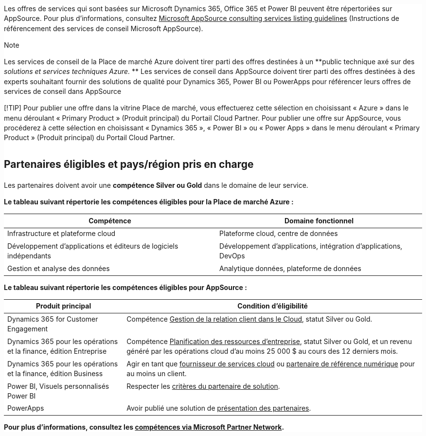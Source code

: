 Les offres de services qui sont basées sur Microsoft Dynamics 365, Office 365 et Power BI peuvent être répertoriées sur AppSource. Pour plus d’informations, consultez [Microsoft AppSource consulting services listing guidelines](https://smp-cdn-prod.azureedge.net/documents/Microsoft%20AppSource%20Partner%20Listing%20Guidelines.pdf) (Instructions de référencement des services de conseil Microsoft AppSource). 

> [!Note]
> Les services de conseil de la Place de marché Azure doivent tirer parti des offres destinées à un **public technique axé sur des *solutions et services techniques Azure.* ** Les services de conseil dans AppSource doivent tirer parti des offres destinées à des experts souhaitant fournir des solutions de qualité pour Dynamics 365, Power BI ou PowerApps pour référencer leurs offres de services de conseil dans AppSource
> 
> 
> [!TIP]
> Pour publier une offre dans la vitrine Place de marché, vous effectuerez cette sélection en choisissant « Azure » dans le menu déroulant « Primary Product » (Produit principal) du Portail Cloud Partner. Pour publier une offre sur AppSource, vous procéderez à cette sélection en choisissant « Dynamics 365 », « Power BI » ou « Power Apps » dans le menu déroulant « Primary Product » (Produit principal) du Portail Cloud Partner.

## <a name="eligible-partners-and-supported-countriesregions"></a>Partenaires éligibles et pays/région pris en charge

Les partenaires doivent avoir une **compétence Silver ou Gold** dans le domaine de leur service. 

**Le tableau suivant répertorie les compétences éligibles pour la Place de marché Azure :**

|Compétence  |Domaine fonctionnel  |
|---------|---------|
|Infrastructure et plateforme cloud     |   Plateforme cloud, centre de données      |
|Développement d’applications et éditeurs de logiciels indépendants     |  Développement d’applications, intégration d’applications, DevOps       |
|Gestion et analyse des données    |  Analytique données, plateforme de données       |


**Le tableau suivant répertorie les compétences éligibles pour AppSource :**

|Produit principal |Condition d’éligibilité |
|---------|---------|
| Dynamics 365 for Customer Engagement    |   Compétence [Gestion de la relation client dans le Cloud](https://partner.microsoft.com/membership/cloud-customer-relationship-management-competency), statut Silver ou Gold.    | 
|Dynamics 365 pour les opérations et la finance, édition Entreprise  |  Compétence [Planification des ressources d’entreprise](https://partner.microsoft.com/membership/enterprise-resource-planning-competency), statut Silver ou Gold, et un revenu généré par les opérations cloud d’au moins 25 000 $ au cours des 12 derniers mois.       |
|Dynamics 365 pour les opérations et la finance, édition Business  |  Agir en tant que [fournisseur de services cloud](https://partner.microsoft.com/cloud-solution-provider) ou [partenaire de référence numérique](https://partner.microsoft.com/membership/digital-partner-of-record) pour au moins un client.      |
|Power BI, Visuels personnalisés Power BI | Respecter les [critères du partenaire de solution](https://www.microsoftpartnerserverandcloud.com/_layouts/download.aspx?SourceUrl=/Hosted%20Documents/BI%20Partner%20Program%20Overview%20%26%20Incentives.pdf).|
|PowerApps | Avoir publié une solution de [présentation des partenaires](https://appsource.microsoft.com/partners).

<b>Pour plus d’informations, consultez les [compétences via Microsoft Partner Network](https://partner.microsoft.com/membership/competencies). </b>
 
